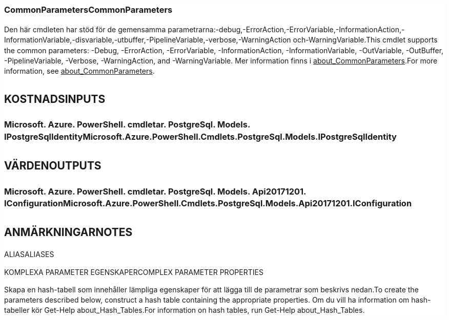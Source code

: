 ### <span data-ttu-id="72a17-143">CommonParameters</span><span class="sxs-lookup"><span data-stu-id="72a17-143">CommonParameters</span></span>
<span data-ttu-id="72a17-144">Den här cmdleten har stöd för de gemensamma parametrarna:-debug,-ErrorAction,-ErrorVariable,-InformationAction,-InformationVariable,-disvariable,-utbuffer,-PipelineVariable,-verbose,-WarningAction och-WarningVariable.</span><span class="sxs-lookup"><span data-stu-id="72a17-144">This cmdlet supports the common parameters: -Debug, -ErrorAction, -ErrorVariable, -InformationAction, -InformationVariable, -OutVariable, -OutBuffer, -PipelineVariable, -Verbose, -WarningAction, and -WarningVariable.</span></span> <span data-ttu-id="72a17-145">Mer information finns i [about_CommonParameters](http://go.microsoft.com/fwlink/?LinkID=113216).</span><span class="sxs-lookup"><span data-stu-id="72a17-145">For more information, see [about_CommonParameters](http://go.microsoft.com/fwlink/?LinkID=113216).</span></span>

## <span data-ttu-id="72a17-146">KOSTNADS</span><span class="sxs-lookup"><span data-stu-id="72a17-146">INPUTS</span></span>

### <span data-ttu-id="72a17-147">Microsoft. Azure. PowerShell. cmdletar. PostgreSql. Models. IPostgreSqlIdentity</span><span class="sxs-lookup"><span data-stu-id="72a17-147">Microsoft.Azure.PowerShell.Cmdlets.PostgreSql.Models.IPostgreSqlIdentity</span></span>

## <span data-ttu-id="72a17-148">VÄRDEN</span><span class="sxs-lookup"><span data-stu-id="72a17-148">OUTPUTS</span></span>

### <span data-ttu-id="72a17-149">Microsoft. Azure. PowerShell. cmdletar. PostgreSql. Models. Api20171201. IConfiguration</span><span class="sxs-lookup"><span data-stu-id="72a17-149">Microsoft.Azure.PowerShell.Cmdlets.PostgreSql.Models.Api20171201.IConfiguration</span></span>

## <span data-ttu-id="72a17-150">ANMÄRKNINGAR</span><span class="sxs-lookup"><span data-stu-id="72a17-150">NOTES</span></span>

<span data-ttu-id="72a17-151">ALIAS</span><span class="sxs-lookup"><span data-stu-id="72a17-151">ALIASES</span></span>

<span data-ttu-id="72a17-152">KOMPLEXA PARAMETER EGENSKAPER</span><span class="sxs-lookup"><span data-stu-id="72a17-152">COMPLEX PARAMETER PROPERTIES</span></span>

<span data-ttu-id="72a17-153">Skapa en hash-tabell som innehåller lämpliga egenskaper för att lägga till de parametrar som beskrivs nedan.</span><span class="sxs-lookup"><span data-stu-id="72a17-153">To create the parameters described below, construct a hash table containing the appropriate properties.</span></span> <span data-ttu-id="72a17-154">Om du vill ha information om hash-tabeller kör Get-Help about_Hash_Tables.</span><span class="sxs-lookup"><span data-stu-id="72a17-154">For information on hash tables, run Get-Help about_Hash_Tables.</span></span>
